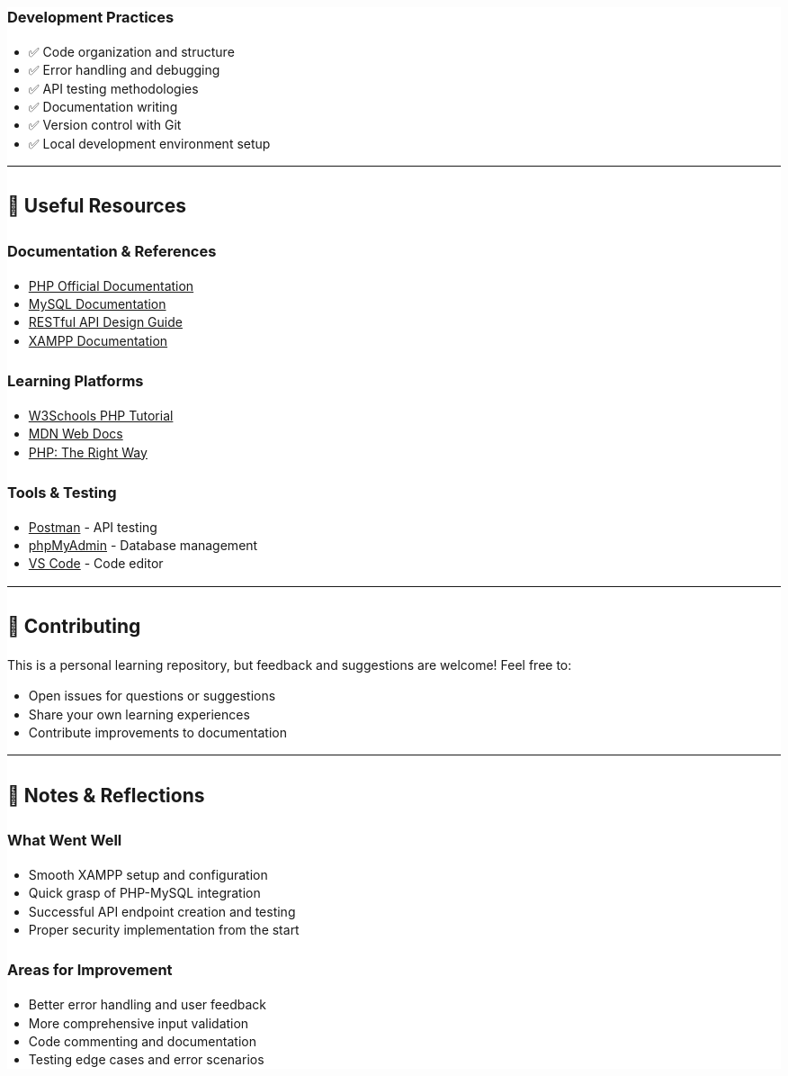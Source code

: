 ### Development Practices
- ✅ Code organization and structure
- ✅ Error handling and debugging
- ✅ API testing methodologies
- ✅ Documentation writing
- ✅ Version control with Git
- ✅ Local development environment setup

---

## 🔗 Useful Resources

### Documentation & References
- [PHP Official Documentation](https://www.php.net/docs.php)
- [MySQL Documentation](https://dev.mysql.com/doc/)
- [RESTful API Design Guide](https://restfulapi.net/)
- [XAMPP Documentation](https://www.apachefriends.org/docs/)

### Learning Platforms
- [W3Schools PHP Tutorial](https://www.w3schools.com/php/)
- [MDN Web Docs](https://developer.mozilla.org/)
- [PHP: The Right Way](https://phptherightway.com/)

### Tools & Testing
- [Postman](https://www.postman.com/) - API testing
- [phpMyAdmin](https://www.phpmyadmin.net/) - Database management
- [VS Code](https://code.visualstudio.com/) - Code editor

---

## 🤝 Contributing

This is a personal learning repository, but feedback and suggestions are welcome! Feel free to:
- Open issues for questions or suggestions
- Share your own learning experiences
- Contribute improvements to documentation

---

## 📝 Notes & Reflections

### What Went Well
- Smooth XAMPP setup and configuration
- Quick grasp of PHP-MySQL integration
- Successful API endpoint creation and testing
- Proper security implementation from the start

### Areas for Improvement
- Better error handling and user feedback
- More comprehensive input validation
- Code commenting and documentation
- Testing edge cases and error scenarios
